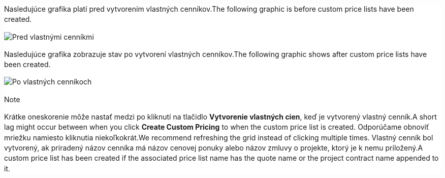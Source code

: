 <span data-ttu-id="40e6c-347">Nasledujúce grafika platí pred vytvorením vlastných cenníkov.</span><span class="sxs-lookup"><span data-stu-id="40e6c-347">The following graphic is before custom price lists have been created.</span></span>

![Pred vlastnými cenníkmi](media/before-custom-price-lists-13.png)

<span data-ttu-id="40e6c-349">Nasledujúce grafika zobrazuje stav po vytvorení vlastných cenníkov.</span><span class="sxs-lookup"><span data-stu-id="40e6c-349">The following graphic shows after custom price lists have been created.</span></span>

![Po vlastných cenníkoch](media/after-custom-price-lists-14.png)

> [!NOTE]
> <span data-ttu-id="40e6c-351">Krátke oneskorenie môže nastať medzi po kliknutí na tlačidlo **Vytvorenie vlastných cien**, keď je vytvorený vlastný cenník.</span><span class="sxs-lookup"><span data-stu-id="40e6c-351">A short lag might occur between when you click **Create Custom Pricing** to when the custom price list is created.</span></span> <span data-ttu-id="40e6c-352">Odporúčame obnoviť mriežku namiesto kliknutia niekoľkokrát.</span><span class="sxs-lookup"><span data-stu-id="40e6c-352">We recommend refreshing the grid instead of clicking multiple times.</span></span> <span data-ttu-id="40e6c-353">Vlastný cenník bol vytvorený, ak priradený názov cenníka má názov cenovej ponuky alebo názov zmluvy o projekte, ktorý je k nemu priložený.</span><span class="sxs-lookup"><span data-stu-id="40e6c-353">A custom price list has been created if the associated price list name has the quote name or the project contract name appended to it.</span></span>
